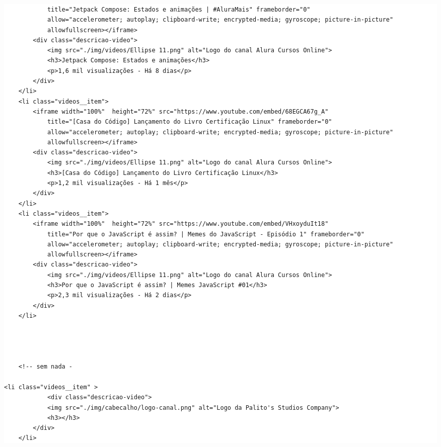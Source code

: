                 title="Jetpack Compose: Estados e animações | #AluraMais" frameborder="0"
                allow="accelerometer; autoplay; clipboard-write; encrypted-media; gyroscope; picture-in-picture"
                allowfullscreen></iframe>
            <div class="descricao-video">
                <img src="./img/videos/Ellipse 11.png" alt="Logo do canal Alura Cursos Online">
                <h3>Jetpack Compose: Estados e animações</h3>
                <p>1,6 mil visualizações - Há 8 dias</p>
            </div>
        </li>
        <li class="videos__item">
            <iframe width="100%"  height="72%" src="https://www.youtube.com/embed/68EGCA67g_A"
                title="[Casa do Código] Lançamento do Livro Certificação Linux" frameborder="0"
                allow="accelerometer; autoplay; clipboard-write; encrypted-media; gyroscope; picture-in-picture"
                allowfullscreen></iframe>
            <div class="descricao-video">
                <img src="./img/videos/Ellipse 11.png" alt="Logo do canal Alura Cursos Online">
                <h3>[Casa do Código] Lançamento do Livro Certificação Linux</h3>
                <p>1,2 mil visualizações - Há 1 mês</p>
            </div>
        </li>
        <li class="videos__item">
            <iframe width="100%"  height="72%" src="https://www.youtube.com/embed/VHxoyduIt18"
                title="Por que o JavaScript é assim? | Memes do JavaScript - Episódio 1" frameborder="0"
                allow="accelerometer; autoplay; clipboard-write; encrypted-media; gyroscope; picture-in-picture"
                allowfullscreen></iframe>
            <div class="descricao-video">
                <img src="./img/videos/Ellipse 11.png" alt="Logo do canal Alura Cursos Online">
                <h3>Por que o JavaScript é assim? | Memes JavaScript #01</h3>
                <p>2,3 mil visualizações - Há 2 dias</p>
            </div>
        </li>




        <!-- sem nada -

    <li class="videos__item" >
                <div class="descricao-video">
                <img src="./img/cabecalho/logo-canal.png" alt="Logo da Palito's Studios Company">
                <h3></h3>
            </div>
        </li>
